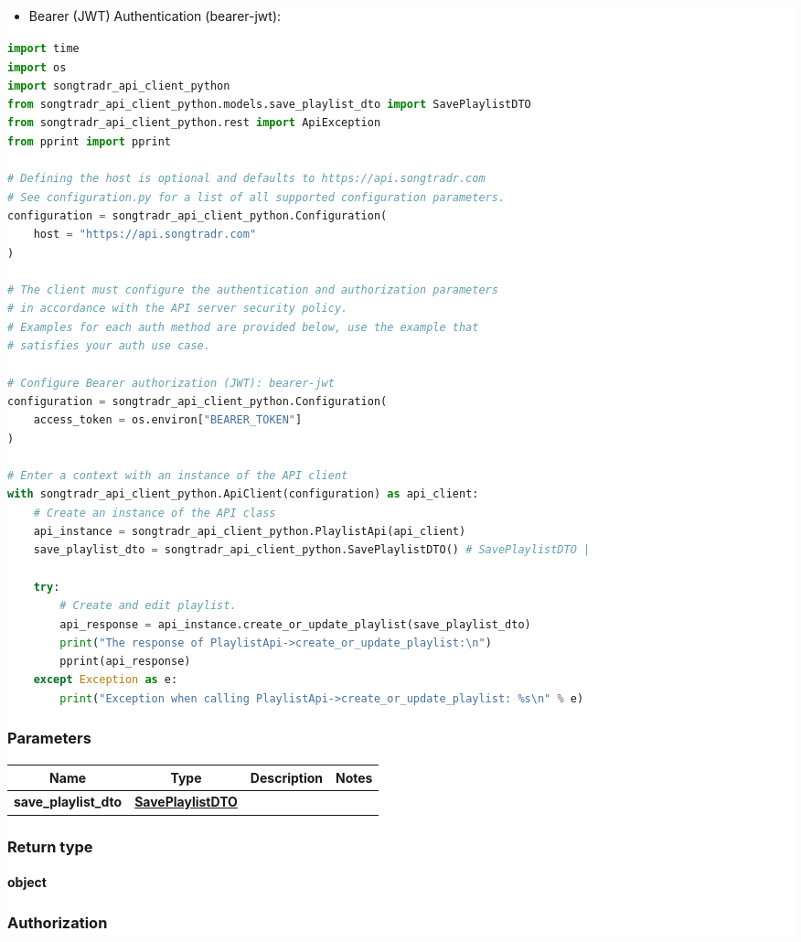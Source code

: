 * Bearer (JWT) Authentication (bearer-jwt):
```python
import time
import os
import songtradr_api_client_python
from songtradr_api_client_python.models.save_playlist_dto import SavePlaylistDTO
from songtradr_api_client_python.rest import ApiException
from pprint import pprint

# Defining the host is optional and defaults to https://api.songtradr.com
# See configuration.py for a list of all supported configuration parameters.
configuration = songtradr_api_client_python.Configuration(
    host = "https://api.songtradr.com"
)

# The client must configure the authentication and authorization parameters
# in accordance with the API server security policy.
# Examples for each auth method are provided below, use the example that
# satisfies your auth use case.

# Configure Bearer authorization (JWT): bearer-jwt
configuration = songtradr_api_client_python.Configuration(
    access_token = os.environ["BEARER_TOKEN"]
)

# Enter a context with an instance of the API client
with songtradr_api_client_python.ApiClient(configuration) as api_client:
    # Create an instance of the API class
    api_instance = songtradr_api_client_python.PlaylistApi(api_client)
    save_playlist_dto = songtradr_api_client_python.SavePlaylistDTO() # SavePlaylistDTO | 

    try:
        # Create and edit playlist.
        api_response = api_instance.create_or_update_playlist(save_playlist_dto)
        print("The response of PlaylistApi->create_or_update_playlist:\n")
        pprint(api_response)
    except Exception as e:
        print("Exception when calling PlaylistApi->create_or_update_playlist: %s\n" % e)
```



### Parameters

Name | Type | Description  | Notes
------------- | ------------- | ------------- | -------------
 **save_playlist_dto** | [**SavePlaylistDTO**](SavePlaylistDTO.md)|  | 

### Return type

**object**

### Authorization
